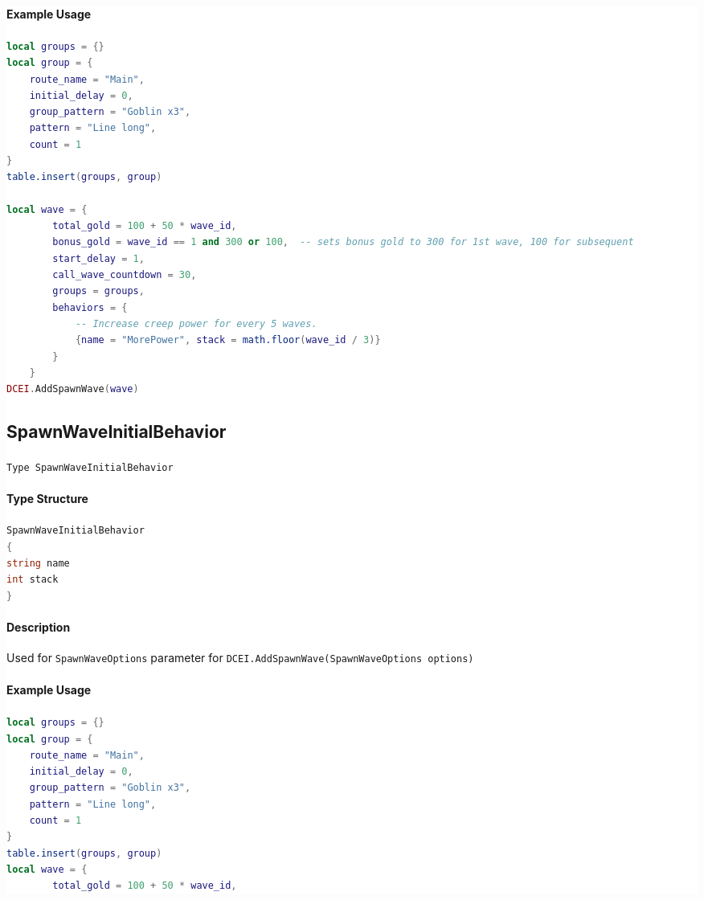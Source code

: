 #### Example Usage
[](example-usage-start)
```lua
local groups = {}
local group = {
    route_name = "Main",
    initial_delay = 0,
    group_pattern = "Goblin x3",
    pattern = "Line long",
    count = 1
}
table.insert(groups, group)

local wave = {
        total_gold = 100 + 50 * wave_id, 
        bonus_gold = wave_id == 1 and 300 or 100,  -- sets bonus gold to 300 for 1st wave, 100 for subsequent
        start_delay = 1,
        call_wave_countdown = 30,
        groups = groups,
        behaviors = {
            -- Increase creep power for every 5 waves.
            {name = "MorePower", stack = math.floor(wave_id / 3)}
        }
    }
DCEI.AddSpawnWave(wave)
```
[](example-usage-end)

[](extra-section-start)

[](extra-section-end)

## SpawnWaveInitialBehavior
```cs
Type SpawnWaveInitialBehavior
```
#### Type Structure
```cs
SpawnWaveInitialBehavior
{
string name
int stack
}
```
#### Description
[](description-start)
Used for `SpawnWaveOptions` parameter for `DCEI.AddSpawnWave(SpawnWaveOptions options)`
[](description-end)

#### Example Usage
[](example-usage-start)
```lua
local groups = {}
local group = {
    route_name = "Main",
    initial_delay = 0,
    group_pattern = "Goblin x3",
    pattern = "Line long",
    count = 1
}
table.insert(groups, group)
local wave = {
        total_gold = 100 + 50 * wave_id, 
```